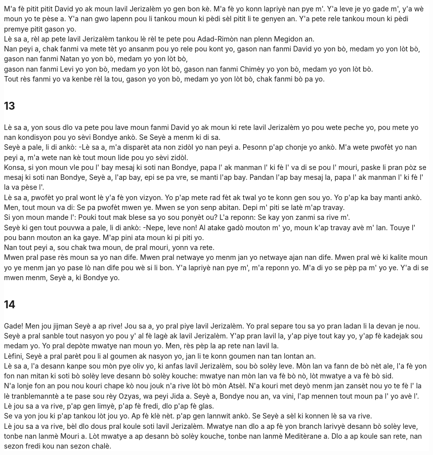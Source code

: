 <div class='verse'>M'a fè pitit pitit David yo ak moun lavil Jerizalèm yo gen bon kè. M'a fè yo konn lapriyè nan pye m'. Y'a leve je yo gade m', y'a wè moun yo te pèse a. Y'a nan gwo lapenn pou li tankou moun ki pèdi sèl pitit li te genyen an. Y'a pete rele tankou moun ki pèdi premye pitit gason yo.</div>
<div class='verse'>Lè sa a, rèl ap pete lavil Jerizalèm tankou lè rèl te pete pou Adad-Rimòn nan plenn Megidon an.</div>
<div class='verse'>Nan peyi a, chak fanmi va mete tèt yo ansanm pou yo rele pou kont yo, gason nan fanmi David yo yon bò, medam yo yon lòt bò, gason nan fanmi Natan yo yon bò, medam yo yon lòt bò,</div>
<div class='verse'>gason nan fanmi Levi yo yon bò, medam yo yon lòt bò, gason nan fanmi Chimèy yo yon bò, medam yo yon lòt bò.</div>
<div class='verse'>Tout rès fanmi yo va kenbe rèl la tou, gason yo yon bò, medam yo yon lòt bò, chak fanmi bò pa yo.</div>
</div>
<h2 class='chapter'>13</h2>
<div class='block'>
<div class='verse'>Lè sa a, yon sous dlo va pete pou lave moun fanmi David yo ak moun ki rete lavil Jerizalèm yo pou wete peche yo, pou mete yo nan kondisyon pou yo sèvi Bondye ankò. Se Seyè a menm ki di sa.</div>
<div class='verse'>Seyè a pale, li di ankò: -Lè sa a, m'a disparèt ata non zidòl yo nan peyi a. Pesonn p'ap chonje yo ankò. M'a wete pwofèt yo nan peyi a, m'a wete nan kè tout moun lide pou yo sèvi zidòl.</div>
<div class='verse'>Konsa, si yon moun vle pou l' bay mesaj ki soti nan Bondye, papa l' ak manman l' ki fè l' va di se pou l' mouri, paske li pran pòz se mesaj ki soti nan Bondye, Seyè a, l'ap bay, epi se pa vre, se manti l'ap bay. Pandan l'ap bay mesaj la, papa l' ak manman l' ki fè l' la va pèse l'.</div>
<div class='verse'>Lè sa a, pwofèt yo pral wont lè y'a fè yon vizyon. Yo p'ap mete rad fèt ak twal yo te konn gen sou yo. Yo p'ap ka bay manti ankò.</div>
<div class='verse'>Men, tout moun va di: Se pa pwofèt mwen ye. Mwen se yon senp abitan. Depi m' piti se latè m'ap travay.</div>
<div class='verse'>Si yon moun mande l': Pouki tout mak blese sa yo sou ponyèt ou? L'a reponn: Se kay yon zanmi sa rive m'.</div>
<div class='verse'>Seyè ki gen tout pouvwa a pale, li di ankò: -Nepe, leve non! Al atake gadò mouton m' yo, moun k'ap travay avè m' lan. Touye l' pou bann mouton an ka gaye. M'ap pini ata moun ki pi piti yo.</div>
<div class='verse'>Nan tout peyi a, sou chak twa moun, de pral mouri, yonn va rete.</div>
<div class='verse'>Mwen pral pase rès moun sa yo nan dife. Mwen pral netwaye yo menm jan yo netwaye ajan nan dife. Mwen pral wè ki kalite moun yo ye menm jan yo pase lò nan dife pou wè si li bon. Y'a lapriyè nan pye m', m'a reponn yo. M'a di yo se pèp pa m' yo ye. Y'a di se mwen menm, Seyè a, ki Bondye yo.</div>
</div>
<h2 class='chapter'>14</h2>
<div class='block'>
<div class='verse'>Gade! Men jou jijman Seyè a ap rive! Jou sa a, yo pral piye lavil Jerizalèm. Yo pral separe tou sa yo pran ladan li la devan je nou.</div>
<div class='verse'>Seyè a pral sanble tout nasyon yo pou y' al fè lagè ak lavil Jerizalèm. Y'ap pran lavil la, y'ap piye tout kay yo, y'ap fè kadejak sou medam yo. Yo pral depòte mwatye nan moun yo. Men, rès pèp la ap rete nan lavil la.</div>
<div class='verse'>Lèfini, Seyè a pral parèt pou li al goumen ak nasyon yo, jan li te konn goumen nan tan lontan an.</div>
<div class='verse'>Lè sa a, l'a desann kanpe sou mòn pye oliv yo, ki anfas lavil Jerizalèm, sou bò solèy leve. Mòn lan va fann de bò nèt ale, l'a fè yon fon nan mitan ki soti bò solèy leve desann bò solèy kouche: mwatye nan mòn lan va fè bò nò, lòt mwatye a va fè bò sid.</div>
<div class='verse'>N'a lonje fon an pou nou kouri chape kò nou jouk n'a rive lòt bò mòn Atsèl. N'a kouri met deyò menm jan zansèt nou yo te fè l' la lè tranblemanntè a te pase sou rèy Ozyas, wa peyi Jida a. Seyè a, Bondye nou an, va vini, l'ap mennen tout moun pa l' yo avè l'.</div>
<div class='verse'>Lè jou sa a va rive, p'ap gen limyè, p'ap fè fredi, dlo p'ap fè glas.</div>
<div class='verse'>Se va yon jou ki p'ap tankou lòt jou yo. Ap fè klè nèt. p'ap gen lannwit ankò. Se Seyè a sèl ki konnen lè sa va rive.</div>
<div class='verse'>Lè jou sa a va rive, bèl dlo dous pral koule soti lavil Jerizalèm. Mwatye nan dlo a ap fè yon branch larivyè desann bò solèy leve, tonbe nan lanmè Mouri a. Lòt mwatye a ap desann bò solèy kouche, tonbe nan lanmè Meditèrane a. Dlo a ap koule san rete, nan sezon fredi kou nan sezon chalè.</div>